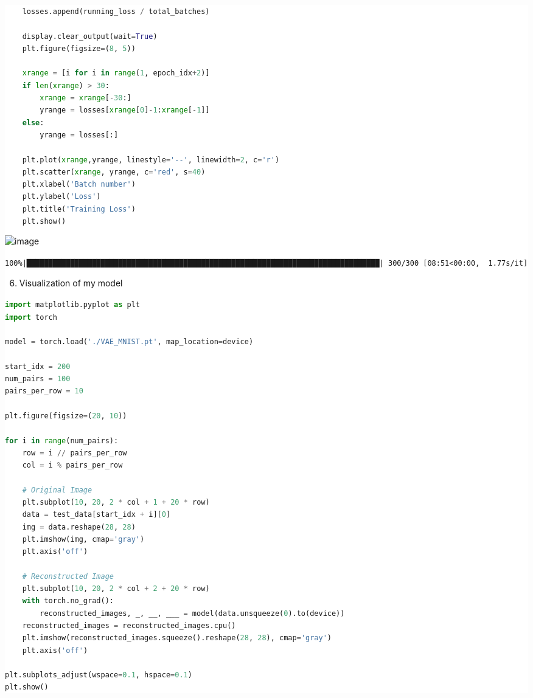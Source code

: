 ```python
    losses.append(running_loss / total_batches)

    display.clear_output(wait=True)
    plt.figure(figsize=(8, 5))

    xrange = [i for i in range(1, epoch_idx+2)]
    if len(xrange) > 30:
        xrange = xrange[-30:]
        yrange = losses[xrange[0]-1:xrange[-1]]
    else:
        yrange = losses[:]
    
    plt.plot(xrange,yrange, linestyle='--', linewidth=2, c='r')
    plt.scatter(xrange, yrange, c='red', s=40)
    plt.xlabel('Batch number')
    plt.ylabel('Loss')
    plt.title('Training Loss')
    plt.show()
```


    
![image](https://github.com/user-attachments/assets/3785e06d-41f4-43a0-bd56-6dd1b1e33ef0)    


    100%|█████████████████████████████████████████████████████████████████████████████████| 300/300 [08:51<00:00,  1.77s/it]


6) Visualization of my model


```python
import matplotlib.pyplot as plt
import torch

model = torch.load('./VAE_MNIST.pt', map_location=device)

start_idx = 200
num_pairs = 100
pairs_per_row = 10

plt.figure(figsize=(20, 10))

for i in range(num_pairs):
    row = i // pairs_per_row
    col = i % pairs_per_row

    # Original Image
    plt.subplot(10, 20, 2 * col + 1 + 20 * row)
    data = test_data[start_idx + i][0]
    img = data.reshape(28, 28)
    plt.imshow(img, cmap='gray')
    plt.axis('off')

    # Reconstructed Image
    plt.subplot(10, 20, 2 * col + 2 + 20 * row)
    with torch.no_grad():
        reconstructed_images, _, __, ___ = model(data.unsqueeze(0).to(device))
    reconstructed_images = reconstructed_images.cpu()
    plt.imshow(reconstructed_images.squeeze().reshape(28, 28), cmap='gray')
    plt.axis('off')

plt.subplots_adjust(wspace=0.1, hspace=0.1)
plt.show()

```